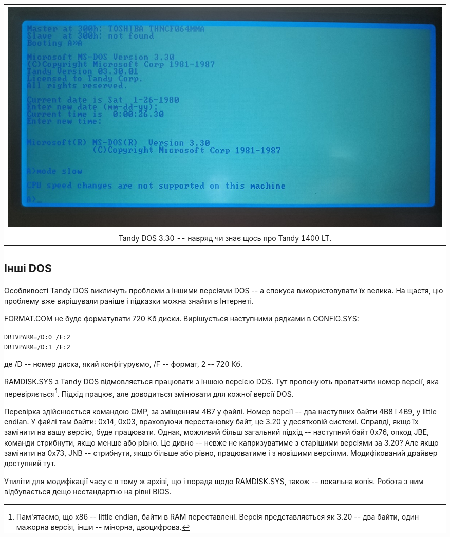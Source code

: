 | ![](/retrocomputing/ibm_pc_compat/pics/Tandy1400LT/Tandy_DOS_3.jpg) |
|:----------------------------:|
| Tandy DOS 3.30 -- навряд чи знає щось про Tandy 1400 LT. |


## Інші DOS 

Особливості Tandy DOS викличуть проблеми з іншими версіями DOS -- а спокуса використовувати їх велика. На щастя, цю проблему вже вирішували раніше і підказки можна знайти в Інтернеті. 

FORMAT.COM не буде форматувати 720 Кб диски. Вирішується наступними рядками в CONFIG.SYS:
```text
DRIVPARM=/D:0 /F:2 
DRIVPARM=/D:1 /F:2
```
де /D -- номер диска, який конфігуруємо, /F -- формат, 2 -- 720 Кб.

RAMDISK.SYS з Tandy DOS відмовляється працювати з іншою версією DOS. [Тут](http://ftp.oldskool.org/pub/tvdog/tandy1000/utilities/ltdosc.zip) пропонують пропатчити номер версії, яка перевіряється[^COML]. Підхід працює, але доводиться змінювати для кожної версії DOS. 

[^COML]: Пам'ятаємо, що x86 -- little endian, байти в RAM переставлені. Версія представляється як 3.20 -- два байти, один мажорна версія, інши -- мінорна, двоцифрова.

Перевірка здійснюється командою CMP, за зміщенням 4B7 у файлі. Номер версії -- два наступних байти 4B8 i 4B9, у little endian. У файлі там байти: 0x14, 0x03, враховуючи перестановку байт, це 3.20 у десятковій системі. Справді, якщо їх замінити на вашу версію, буде працювати. Однак, можливий більш загальний підхід -- наступний байт 0x76, опкод JBE, команди стрибнути, якщо менше або рівно. Це дивно -- невже не капризуватиме з старішими версіями за 3.20? Але якщо замінити на 0x73, JNB -- стрибнути, якщо більше або рівно, працюватиме і з новішими версіями. Модифікований драйвер доступний [тут](/retrocomputing/ibm_pc_compat/files/Tandy1400LT/RAMDISK.SYS).

Утиліти для модифікації часу є [в тому ж архіві]((http://ftp.oldskool.org/pub/tvdog/tandy1000/utilities/ltdosc.zip)), що і порада щодо RAMDISK.SYS, також -- [локальна копія](/retrocomputing/ibm_pc_compat/files/Tandy1400LT/ltdosc.zip). Робота з ним відбувається дещо нестандартно на рівні BIOS.


[^FQ]: На жаль, традиційно, якість фото більш ніж сумнівна, але вибір -- або такі, або взагалі ніякі, то я вирішив -- хай будуть. 
[^MAC]: Думаю, наступна ітерація буде про 8086 [з EMS]({% post_url /retrocomputing/ibm_pc_compat/2023-08-03-update_boards_AST_1 %}) -- видатний ж костиль, а потім -- 286 з ним же.
[^CAA]: Чітерство, зізнаюся, як в рекламі солі без ГМО -- якщо є UMB, все що у ній, не займатиме основної пам'яті. 
[^YDT]: Наявний в мене service manual та стаття в Byte, яку цитуватиму далі, 1988 року.
[^NPM]: Ніс з Нової пошти та обдумував, що забезпеченим програмістам чи ІТ-босам того часу потрібно було бути фізично сильними...  
[^FIF]: На жаль, їх я поки на всіляких аукціонах не зустрічав -- рідкісна річ... І недостатньо популярна, щоб любителі адаптер
[^XIBD]: Мікросхема EEPROM на картці припаяна, тому, від гріха, не оновлював BIOS, і він має трохи каприз -- якщо, до початку завантаження, натиснути будь-яку клавішу, крім A чи C, перестає бачити "HDD".
[^SCVI]: Відсканую за нагоди. 
[^D6BMH]: Цікаво, що автор цього меню зараз підтримує неймовірний [PCjs](https://www.pcjs.org/blog/2023/10/04/): "*On a happier, or at least less contentious note, MS-DOS 6.00 also introduced a feature known as MultiConfig, which I have some fondness for, because it was something I personally championed and implemented. And – good news – I don’t think it had any serious bugs.*".
[^TLBS]: Архіви називаються TLBxxx.zip -- цікаво, асоціація з іншим TLB навмисна? 
[^UUMB]: Взагалі, ця утиліта дозволяє використати не потрібну зараз відеопам'ять, відображену в адресний простір, як UMB, але на Amstrad 1640 мої експерименти не дали результату -- машина просто зависає. 
[^OLDU]: Я трішки експериментував з DOS 3.31, але хоча і USE!UMBS, і LastByte, і DOSMAX завантажувалися, результат не вражав. Можливо, варто більше заморочитися.
[^SVVV0]: Точніше, такий сформувався у результаті експериментів. 
[^SVVV]: Setver потрібен, щоб з-під DOS 6.22 можна було запускати Windows 1.xx та 2.хх. 